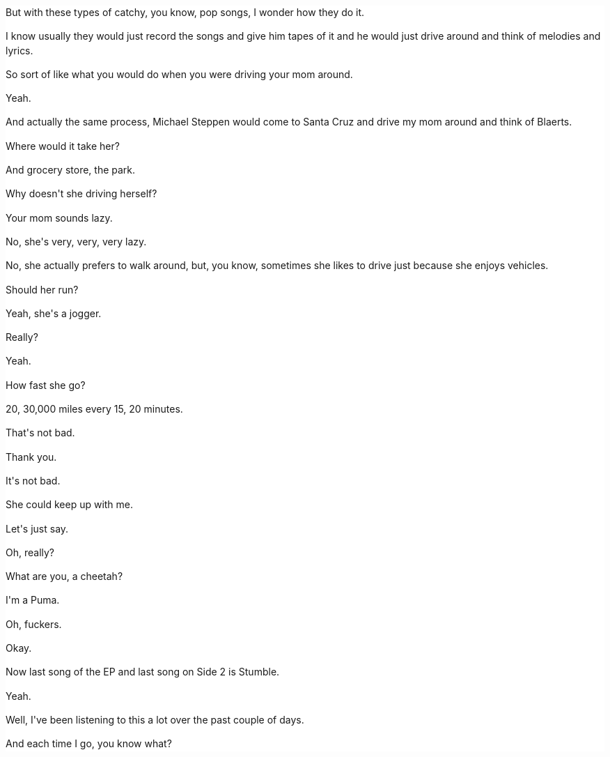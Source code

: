But with these types of catchy, you know, pop songs, I wonder how they do it.

I know usually they would just record the songs and give him tapes of it and he would just drive around and think of melodies and lyrics.

So sort of like what you would do when you were driving your mom around.

Yeah.

And actually the same process, Michael Steppen would come to Santa Cruz and drive my mom around and think of Blaerts.

Where would it take her?

And grocery store, the park.

Why doesn't she driving herself?

Your mom sounds lazy.

No, she's very, very, very lazy.

No, she actually prefers to walk around, but, you know, sometimes she likes to drive just because she enjoys vehicles.

Should her run?

Yeah, she's a jogger.

Really?

Yeah.

How fast she go?

20, 30,000 miles every 15, 20 minutes.

That's not bad.

Thank you.

It's not bad.

She could keep up with me.

Let's just say.

Oh, really?

What are you, a cheetah?

I'm a Puma.

Oh, fuckers.

Okay.

Now last song of the EP and last song on Side 2 is Stumble.

Yeah.

Well, I've been listening to this a lot over the past couple of days.

And each time I go, you know what?
